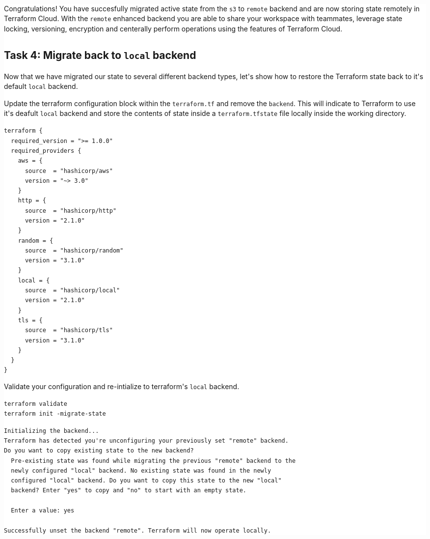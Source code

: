 Congratulations! You have succesfully migrated active state from the `s3` to `remote` backend and are now storing state remotely in Terraform Cloud. With the `remote` enhanced backend you are able to share your workspace with teammates, leverage state locking, versioning, encryption and centerally perform operations using the features of Terraform Cloud.

## Task 4: Migrate back to `local` backend

Now that we have migrated our state to several different backend types, let's show how to restore the Terraform state back to it's default `local` backend.

Update the terraform configuration block within the `terraform.tf` and remove the `backend`. This will indicate to Terraform to use it's deafult `local` backend and store the contents of state inside a `terraform.tfstate` file locally inside the working directory.

```hcl
terraform {
  required_version = ">= 1.0.0"
  required_providers {
    aws = {
      source  = "hashicorp/aws"
      version = "~> 3.0"
    }
    http = {
      source  = "hashicorp/http"
      version = "2.1.0"
    }
    random = {
      source  = "hashicorp/random"
      version = "3.1.0"
    }
    local = {
      source  = "hashicorp/local"
      version = "2.1.0"
    }
    tls = {
      source  = "hashicorp/tls"
      version = "3.1.0"
    }
  }
}
```

Validate your configuration and re-intialize to terraform's `local` backend.

```shell
terraform validate
terraform init -migrate-state
```

```shell
Initializing the backend...
Terraform has detected you're unconfiguring your previously set "remote" backend.
Do you want to copy existing state to the new backend?
  Pre-existing state was found while migrating the previous "remote" backend to the
  newly configured "local" backend. No existing state was found in the newly
  configured "local" backend. Do you want to copy this state to the new "local"
  backend? Enter "yes" to copy and "no" to start with an empty state.

  Enter a value: yes

Successfully unset the backend "remote". Terraform will now operate locally.
```
